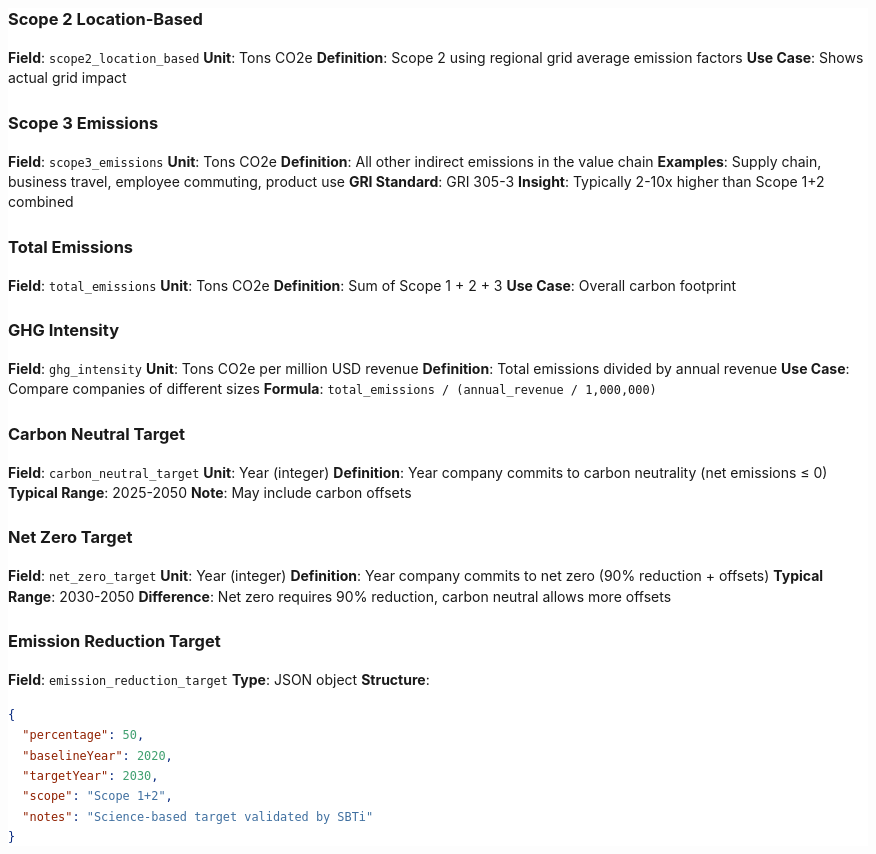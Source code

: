 ### Scope 2 Location-Based
**Field**: `scope2_location_based`
**Unit**: Tons CO2e
**Definition**: Scope 2 using regional grid average emission factors
**Use Case**: Shows actual grid impact

### Scope 3 Emissions
**Field**: `scope3_emissions`
**Unit**: Tons CO2e
**Definition**: All other indirect emissions in the value chain
**Examples**: Supply chain, business travel, employee commuting, product use
**GRI Standard**: GRI 305-3
**Insight**: Typically 2-10x higher than Scope 1+2 combined

### Total Emissions
**Field**: `total_emissions`
**Unit**: Tons CO2e
**Definition**: Sum of Scope 1 + 2 + 3
**Use Case**: Overall carbon footprint

### GHG Intensity
**Field**: `ghg_intensity`
**Unit**: Tons CO2e per million USD revenue
**Definition**: Total emissions divided by annual revenue
**Use Case**: Compare companies of different sizes
**Formula**: `total_emissions / (annual_revenue / 1,000,000)`

### Carbon Neutral Target
**Field**: `carbon_neutral_target`
**Unit**: Year (integer)
**Definition**: Year company commits to carbon neutrality (net emissions ≤ 0)
**Typical Range**: 2025-2050
**Note**: May include carbon offsets

### Net Zero Target
**Field**: `net_zero_target`
**Unit**: Year (integer)
**Definition**: Year company commits to net zero (90% reduction + offsets)
**Typical Range**: 2030-2050
**Difference**: Net zero requires 90% reduction, carbon neutral allows more offsets

### Emission Reduction Target
**Field**: `emission_reduction_target`
**Type**: JSON object
**Structure**:
```json
{
  "percentage": 50,
  "baselineYear": 2020,
  "targetYear": 2030,
  "scope": "Scope 1+2",
  "notes": "Science-based target validated by SBTi"
}
```
